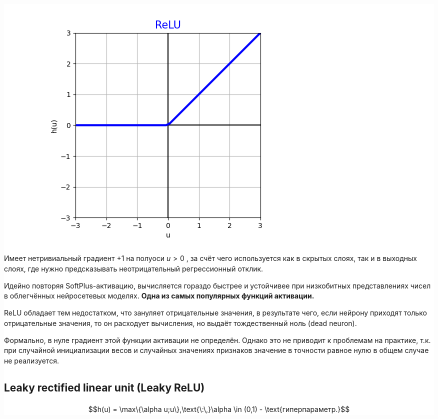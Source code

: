 <img style='margin: 0 auto' src='./img/h-relu.png'>

Имеет нетривиальный градиент +1 на полуоси $u > 0$ , за счёт чего
используется как в скрытых слоях, так и в выходных слоях, где нужно
предсказывать неотрицательный регрессионный отклик.

Идейно повторяя SoftPlus-активацию, вычисляется гораздо быстрее и
устойчивее при низкобитных представлениях чисел в облегчённых
нейросетевых моделях. **Одна из самых популярных функций активации.**

ReLU обладает тем недостатком, что зануляет отрицательные значения, в
результате чего, если нейрону приходят только отрицательные значения, то
он расходует вычисления, но выдаёт тождественный ноль (dead neuron).

Формально, в нуле градиент этой функции активации не определён. Однако
это не приводит к проблемам на практике, т.к. при случайной
инициализации весов и случайных значениях признаков значение в точности
равное нулю в общем случае не реализуется.



## Leaky rectified linear unit (Leaky ReLU)

$$h(u) = \max\{\alpha u;u\},\text{\:\,}\alpha \in (0,1) - \text{гиперпараметр.}$$

